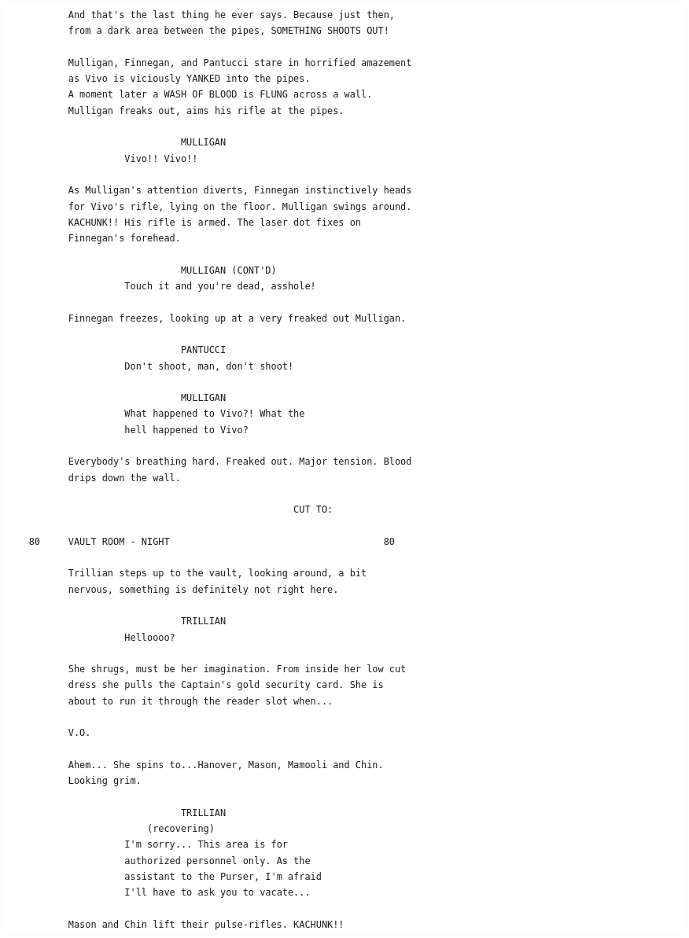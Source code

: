                And that's the last thing he ever says. Because just then,
               from a dark area between the pipes, SOMETHING SHOOTS OUT!

               Mulligan, Finnegan, and Pantucci stare in horrified amazement
               as Vivo is viciously YANKED into the pipes.
               A moment later a WASH OF BLOOD is FLUNG across a wall.
               Mulligan freaks out, aims his rifle at the pipes.

                                   MULLIGAN
                         Vivo!! Vivo!!

               As Mulligan's attention diverts, Finnegan instinctively heads
               for Vivo's rifle, lying on the floor. Mulligan swings around.
               KACHUNK!! His rifle is armed. The laser dot fixes on
               Finnegan's forehead.

                                   MULLIGAN (CONT'D)
                         Touch it and you're dead, asshole!

               Finnegan freezes, looking up at a very freaked out Mulligan.

                                   PANTUCCI
                         Don't shoot, man, don't shoot!

                                   MULLIGAN
                         What happened to Vivo?! What the
                         hell happened to Vivo?

               Everybody's breathing hard. Freaked out. Major tension. Blood
               drips down the wall.

                                                       CUT TO:

        80     VAULT ROOM - NIGHT                                      80

               Trillian steps up to the vault, looking around, a bit
               nervous, something is definitely not right here.

                                   TRILLIAN
                         Helloooo?

               She shrugs, must be her imagination. From inside her low cut
               dress she pulls the Captain's gold security card. She is
               about to run it through the reader slot when...

               V.O.

               Ahem... She spins to...Hanover, Mason, Mamooli and Chin.
               Looking grim.

                                   TRILLIAN
                             (recovering)
                         I'm sorry... This area is for
                         authorized personnel only. As the
                         assistant to the Purser, I'm afraid
                         I'll have to ask you to vacate...

               Mason and Chin lift their pulse-rifles. KACHUNK!!
